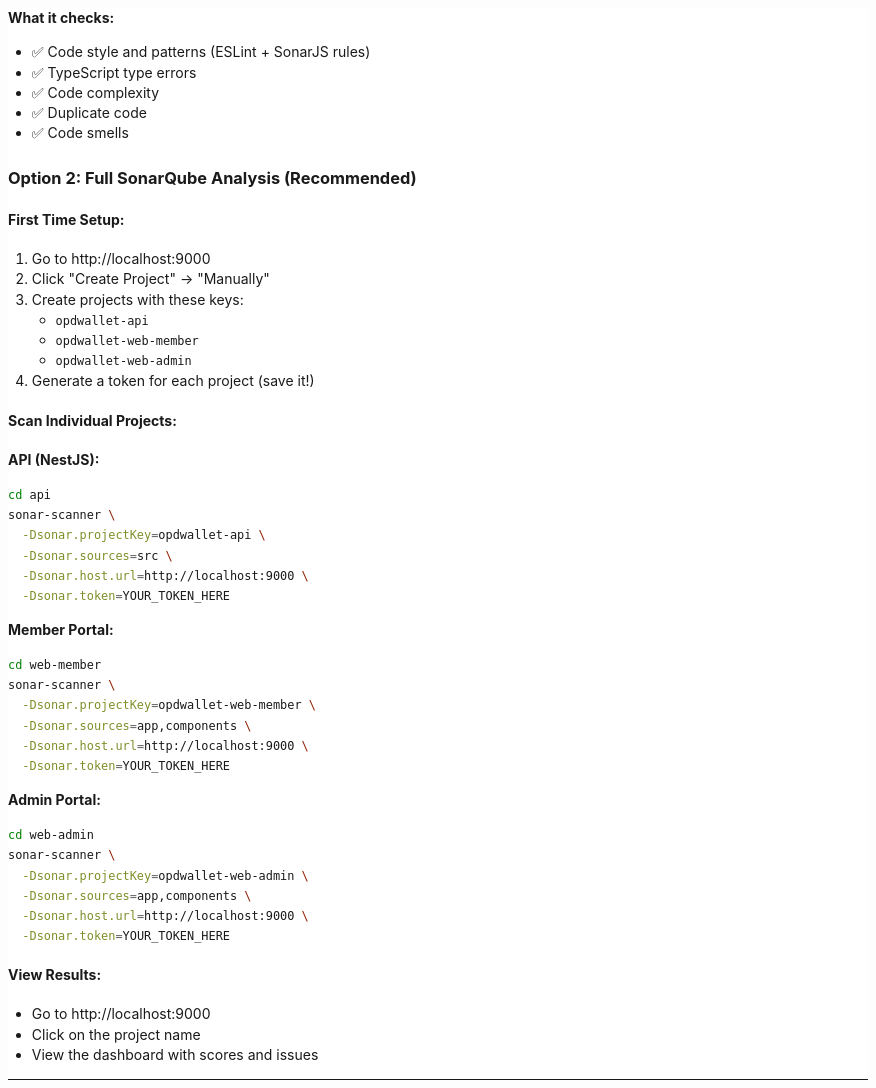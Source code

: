 **What it checks:**
- ✅ Code style and patterns (ESLint + SonarJS rules)
- ✅ TypeScript type errors
- ✅ Code complexity
- ✅ Duplicate code
- ✅ Code smells

### **Option 2: Full SonarQube Analysis** (Recommended)

#### First Time Setup:
1. Go to http://localhost:9000
2. Click "Create Project" → "Manually"
3. Create projects with these keys:
   - `opdwallet-api`
   - `opdwallet-web-member`
   - `opdwallet-web-admin`
4. Generate a token for each project (save it!)

#### Scan Individual Projects:

**API (NestJS):**
```bash
cd api
sonar-scanner \
  -Dsonar.projectKey=opdwallet-api \
  -Dsonar.sources=src \
  -Dsonar.host.url=http://localhost:9000 \
  -Dsonar.token=YOUR_TOKEN_HERE
```

**Member Portal:**
```bash
cd web-member
sonar-scanner \
  -Dsonar.projectKey=opdwallet-web-member \
  -Dsonar.sources=app,components \
  -Dsonar.host.url=http://localhost:9000 \
  -Dsonar.token=YOUR_TOKEN_HERE
```

**Admin Portal:**
```bash
cd web-admin
sonar-scanner \
  -Dsonar.projectKey=opdwallet-web-admin \
  -Dsonar.sources=app,components \
  -Dsonar.host.url=http://localhost:9000 \
  -Dsonar.token=YOUR_TOKEN_HERE
```

#### View Results:
- Go to http://localhost:9000
- Click on the project name
- View the dashboard with scores and issues

---